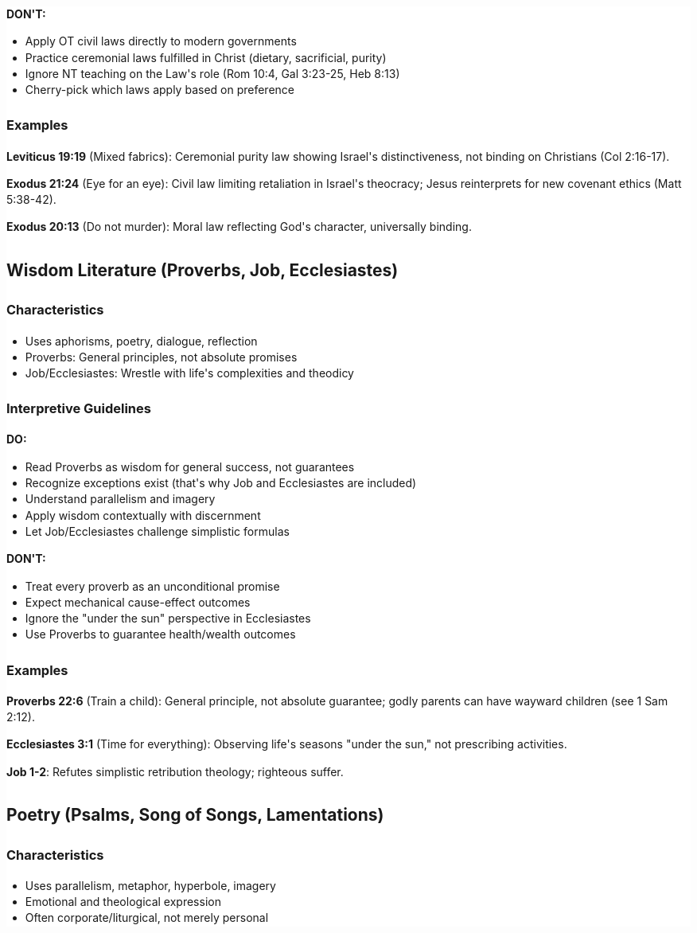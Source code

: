 **DON'T:**
- Apply OT civil laws directly to modern governments
- Practice ceremonial laws fulfilled in Christ (dietary, sacrificial, purity)
- Ignore NT teaching on the Law's role (Rom 10:4, Gal 3:23-25, Heb 8:13)
- Cherry-pick which laws apply based on preference

### Examples

**Leviticus 19:19** (Mixed fabrics): Ceremonial purity law showing Israel's distinctiveness, not binding on Christians (Col 2:16-17).

**Exodus 21:24** (Eye for an eye): Civil law limiting retaliation in Israel's theocracy; Jesus reinterprets for new covenant ethics (Matt 5:38-42).

**Exodus 20:13** (Do not murder): Moral law reflecting God's character, universally binding.

## Wisdom Literature (Proverbs, Job, Ecclesiastes)

### Characteristics
- Uses aphorisms, poetry, dialogue, reflection
- Proverbs: General principles, not absolute promises
- Job/Ecclesiastes: Wrestle with life's complexities and theodicy

### Interpretive Guidelines

**DO:**
- Read Proverbs as wisdom for general success, not guarantees
- Recognize exceptions exist (that's why Job and Ecclesiastes are included)
- Understand parallelism and imagery
- Apply wisdom contextually with discernment
- Let Job/Ecclesiastes challenge simplistic formulas

**DON'T:**
- Treat every proverb as an unconditional promise
- Expect mechanical cause-effect outcomes
- Ignore the "under the sun" perspective in Ecclesiastes
- Use Proverbs to guarantee health/wealth outcomes

### Examples

**Proverbs 22:6** (Train a child): General principle, not absolute guarantee; godly parents can have wayward children (see 1 Sam 2:12).

**Ecclesiastes 3:1** (Time for everything): Observing life's seasons "under the sun," not prescribing activities.

**Job 1-2**: Refutes simplistic retribution theology; righteous suffer.

## Poetry (Psalms, Song of Songs, Lamentations)

### Characteristics
- Uses parallelism, metaphor, hyperbole, imagery
- Emotional and theological expression
- Often corporate/liturgical, not merely personal

